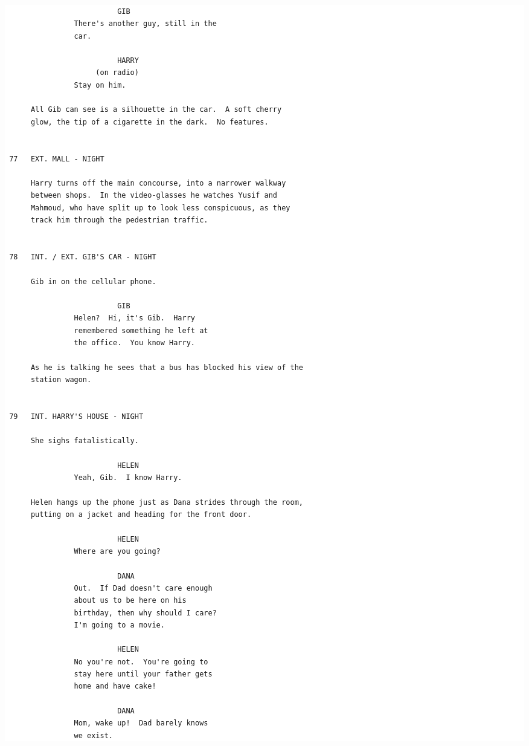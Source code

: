                               GIB
                    There's another guy, still in the
                    car.

                              HARRY
                         (on radio)
                    Stay on him.

          All Gib can see is a silhouette in the car.  A soft cherry
          glow, the tip of a cigarette in the dark.  No features.


     77   EXT. MALL - NIGHT

          Harry turns off the main concourse, into a narrower walkway
          between shops.  In the video-glasses he watches Yusif and
          Mahmoud, who have split up to look less conspicuous, as they
          track him through the pedestrian traffic.


     78   INT. / EXT. GIB'S CAR - NIGHT

          Gib in on the cellular phone.

                              GIB
                    Helen?  Hi, it's Gib.  Harry
                    remembered something he left at
                    the office.  You know Harry.

          As he is talking he sees that a bus has blocked his view of the
          station wagon.


     79   INT. HARRY'S HOUSE - NIGHT

          She sighs fatalistically.

                              HELEN
                    Yeah, Gib.  I know Harry.

          Helen hangs up the phone just as Dana strides through the room,
          putting on a jacket and heading for the front door.

                              HELEN
                    Where are you going?

                              DANA
                    Out.  If Dad doesn't care enough
                    about us to be here on his
                    birthday, then why should I care?
                    I'm going to a movie.

                              HELEN
                    No you're not.  You're going to
                    stay here until your father gets
                    home and have cake!

                              DANA
                    Mom, wake up!  Dad barely knows
                    we exist.

